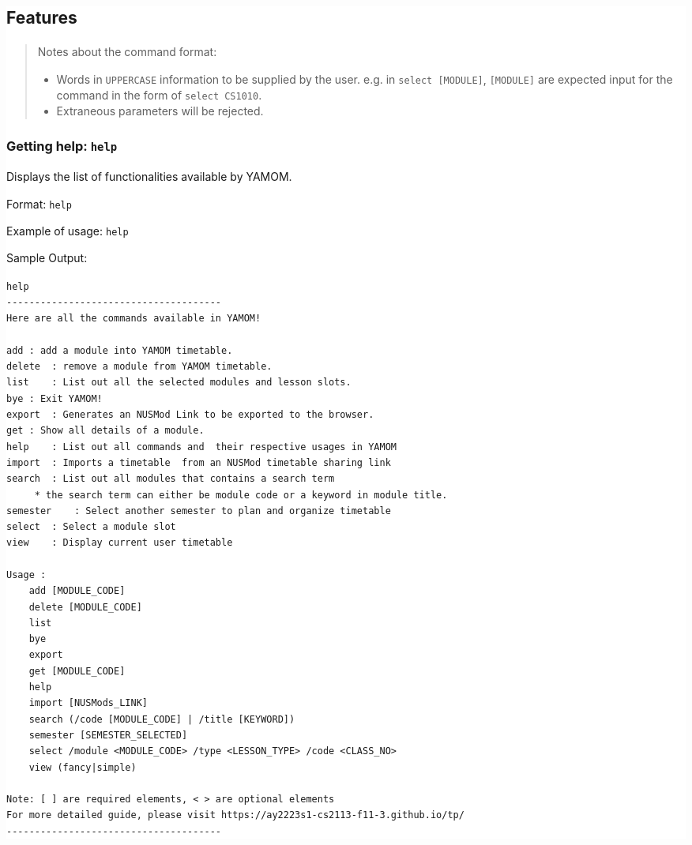 ## Features 

> Notes about the command format:
> - Words in `UPPERCASE` information to be supplied by the user.
    e.g. in `select [MODULE]`, `[MODULE]` are expected input for the command in the form of `select CS1010`.
> - Extraneous parameters will be rejected.

### Getting help: `help`

Displays the list of functionalities available by YAMOM.

Format: `help`

Example of usage:
`help`

Sample Output:
```
help
--------------------------------------
Here are all the commands available in YAMOM!

add	: add a module into YAMOM timetable.
delete	: remove a module from YAMOM timetable.
list	: List out all the selected modules and lesson slots.
bye	: Exit YAMOM!
export	: Generates an NUSMod Link to be exported to the browser.
get	: Show all details of a module.
help	: List out all commands and  their respective usages in YAMOM
import	: Imports a timetable  from an NUSMod timetable sharing link
search	: List out all modules that contains a search term
	 * the search term can either be module code or a keyword in module title.
semester	: Select another semester to plan and organize timetable
select	: Select a module slot
view	: Display current user timetable

Usage :
	add [MODULE_CODE]
	delete [MODULE_CODE]
	list
	bye
	export
	get [MODULE_CODE]
	help
	import [NUSMods_LINK]
	search (/code [MODULE_CODE] | /title [KEYWORD])
	semester [SEMESTER_SELECTED]
	select /module <MODULE_CODE> /type <LESSON_TYPE> /code <CLASS_NO>
	view (fancy|simple)

Note: [ ] are required elements, < > are optional elements
For more detailed guide, please visit https://ay2223s1-cs2113-f11-3.github.io/tp/
--------------------------------------
```
